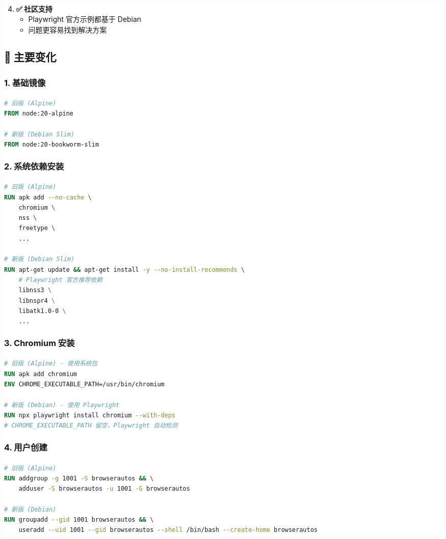 4. **✅ 社区支持**
   - Playwright 官方示例都基于 Debian
   - 问题更容易找到解决方案

## 🔄 主要变化

### 1. 基础镜像

```dockerfile
# 旧版 (Alpine)
FROM node:20-alpine

# 新版 (Debian Slim)
FROM node:20-bookworm-slim
```

### 2. 系统依赖安装

```dockerfile
# 旧版 (Alpine)
RUN apk add --no-cache \
    chromium \
    nss \
    freetype \
    ...

# 新版 (Debian Slim)
RUN apt-get update && apt-get install -y --no-install-recommends \
    # Playwright 官方推荐依赖
    libnss3 \
    libnspr4 \
    libatk1.0-0 \
    ...
```

### 3. Chromium 安装

```dockerfile
# 旧版 (Alpine) - 使用系统包
RUN apk add chromium
ENV CHROME_EXECUTABLE_PATH=/usr/bin/chromium

# 新版 (Debian) - 使用 Playwright
RUN npx playwright install chromium --with-deps
# CHROME_EXECUTABLE_PATH 留空，Playwright 自动检测
```

### 4. 用户创建

```dockerfile
# 旧版 (Alpine)
RUN addgroup -g 1001 -S browserautos && \
    adduser -S browserautos -u 1001 -G browserautos

# 新版 (Debian)
RUN groupadd --gid 1001 browserautos && \
    useradd --uid 1001 --gid browserautos --shell /bin/bash --create-home browserautos
```
